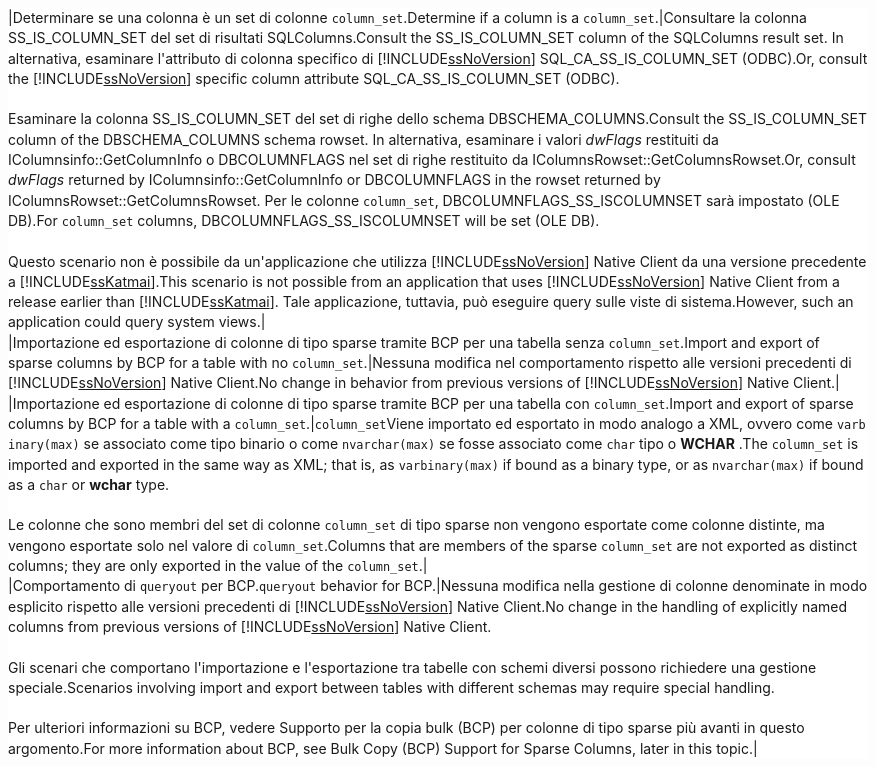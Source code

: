 |<span data-ttu-id="1f1c7-139">Determinare se una colonna è un set di colonne `column_set`.</span><span class="sxs-lookup"><span data-stu-id="1f1c7-139">Determine if a column is a `column_set`.</span></span>|<span data-ttu-id="1f1c7-140">Consultare la colonna SS_IS_COLUMN_SET del set di risultati SQLColumns.</span><span class="sxs-lookup"><span data-stu-id="1f1c7-140">Consult the SS_IS_COLUMN_SET column of the SQLColumns result set.</span></span> <span data-ttu-id="1f1c7-141">In alternativa, esaminare l'attributo di colonna specifico di [!INCLUDE[ssNoVersion](../../../includes/ssnoversion-md.md)] SQL_CA_SS_IS_COLUMN_SET (ODBC).</span><span class="sxs-lookup"><span data-stu-id="1f1c7-141">Or, consult the [!INCLUDE[ssNoVersion](../../../includes/ssnoversion-md.md)] specific column attribute SQL_CA_SS_IS_COLUMN_SET (ODBC).</span></span><br /><br /> <span data-ttu-id="1f1c7-142">Esaminare la colonna SS_IS_COLUMN_SET del set di righe dello schema DBSCHEMA_COLUMNS.</span><span class="sxs-lookup"><span data-stu-id="1f1c7-142">Consult the SS_IS_COLUMN_SET column of the DBSCHEMA_COLUMNS schema rowset.</span></span> <span data-ttu-id="1f1c7-143">In alternativa, esaminare i valori *dwFlags* restituiti da IColumnsinfo::GetColumnInfo o DBCOLUMNFLAGS nel set di righe restituito da IColumnsRowset::GetColumnsRowset.</span><span class="sxs-lookup"><span data-stu-id="1f1c7-143">Or, consult *dwFlags* returned by IColumnsinfo::GetColumnInfo or DBCOLUMNFLAGS in the rowset returned by IColumnsRowset::GetColumnsRowset.</span></span> <span data-ttu-id="1f1c7-144">Per le colonne `column_set`, DBCOLUMNFLAGS_SS_ISCOLUMNSET sarà impostato (OLE DB).</span><span class="sxs-lookup"><span data-stu-id="1f1c7-144">For `column_set` columns, DBCOLUMNFLAGS_SS_ISCOLUMNSET will be set (OLE DB).</span></span><br /><br /> <span data-ttu-id="1f1c7-145">Questo scenario non è possibile da un'applicazione che utilizza [!INCLUDE[ssNoVersion](../../../includes/ssnoversion-md.md)] Native Client da una versione precedente a [!INCLUDE[ssKatmai](../../../includes/sskatmai-md.md)].</span><span class="sxs-lookup"><span data-stu-id="1f1c7-145">This scenario is not possible from an application that uses [!INCLUDE[ssNoVersion](../../../includes/ssnoversion-md.md)] Native Client from a release earlier than [!INCLUDE[ssKatmai](../../../includes/sskatmai-md.md)].</span></span> <span data-ttu-id="1f1c7-146">Tale applicazione, tuttavia, può eseguire query sulle viste di sistema.</span><span class="sxs-lookup"><span data-stu-id="1f1c7-146">However, such an application could query system views.</span></span>|  
|<span data-ttu-id="1f1c7-147">Importazione ed esportazione di colonne di tipo sparse tramite BCP per una tabella senza `column_set`.</span><span class="sxs-lookup"><span data-stu-id="1f1c7-147">Import and export of sparse columns by BCP for a table with no `column_set`.</span></span>|<span data-ttu-id="1f1c7-148">Nessuna modifica nel comportamento rispetto alle versioni precedenti di [!INCLUDE[ssNoVersion](../../../includes/ssnoversion-md.md)] Native Client.</span><span class="sxs-lookup"><span data-stu-id="1f1c7-148">No change in behavior from previous versions of [!INCLUDE[ssNoVersion](../../../includes/ssnoversion-md.md)] Native Client.</span></span>|  
|<span data-ttu-id="1f1c7-149">Importazione ed esportazione di colonne di tipo sparse tramite BCP per una tabella con `column_set`.</span><span class="sxs-lookup"><span data-stu-id="1f1c7-149">Import and export of sparse columns by BCP for a table with a `column_set`.</span></span>|<span data-ttu-id="1f1c7-150">`column_set`Viene importato ed esportato in modo analogo a XML, ovvero come `varbinary(max)` se associato come tipo binario o come `nvarchar(max)` se fosse associato come `char` tipo o **WCHAR** .</span><span class="sxs-lookup"><span data-stu-id="1f1c7-150">The `column_set` is imported and exported in the same way as XML; that is, as `varbinary(max)` if bound as a binary type, or as `nvarchar(max)` if bound as a `char` or **wchar** type.</span></span><br /><br /> <span data-ttu-id="1f1c7-151">Le colonne che sono membri del set di colonne `column_set` di tipo sparse non vengono esportate come colonne distinte, ma vengono esportate solo nel valore di `column_set`.</span><span class="sxs-lookup"><span data-stu-id="1f1c7-151">Columns that are members of the sparse `column_set` are not exported as distinct columns; they are only exported in the value of the `column_set`.</span></span>|  
|<span data-ttu-id="1f1c7-152">Comportamento di `queryout` per BCP.</span><span class="sxs-lookup"><span data-stu-id="1f1c7-152">`queryout` behavior for BCP.</span></span>|<span data-ttu-id="1f1c7-153">Nessuna modifica nella gestione di colonne denominate in modo esplicito rispetto alle versioni precedenti di [!INCLUDE[ssNoVersion](../../../includes/ssnoversion-md.md)] Native Client.</span><span class="sxs-lookup"><span data-stu-id="1f1c7-153">No change in the handling of explicitly named columns from previous versions of [!INCLUDE[ssNoVersion](../../../includes/ssnoversion-md.md)] Native Client.</span></span><br /><br /> <span data-ttu-id="1f1c7-154">Gli scenari che comportano l'importazione e l'esportazione tra tabelle con schemi diversi possono richiedere una gestione speciale.</span><span class="sxs-lookup"><span data-stu-id="1f1c7-154">Scenarios involving import and export between tables with different schemas may require special handling.</span></span><br /><br /> <span data-ttu-id="1f1c7-155">Per ulteriori informazioni su BCP, vedere Supporto per la copia bulk (BCP) per colonne di tipo sparse più avanti in questo argomento.</span><span class="sxs-lookup"><span data-stu-id="1f1c7-155">For more information about BCP, see Bulk Copy (BCP) Support for Sparse Columns, later in this topic.</span></span>|  
  